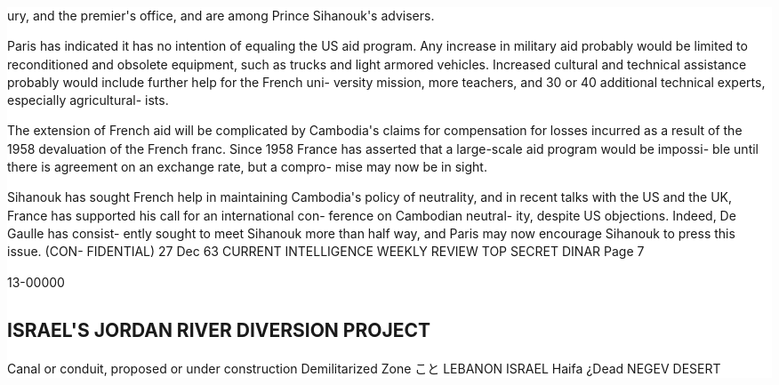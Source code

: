 ury, and the premier's office,
and are among Prince Sihanouk's
advisers.

Paris has indicated it has
no intention of equaling the
US aid program. Any increase
in military aid probably would
be limited to reconditioned and
obsolete equipment, such as
trucks and light armored vehicles.
Increased cultural and technical
assistance probably would include
further help for the French uni-
versity mission, more teachers,
and 30 or 40 additional technical
experts, especially agricultural-
ists.

The extension of French aid
will be complicated by Cambodia's
claims for compensation for
losses incurred as a result of
the 1958 devaluation of the
French franc. Since 1958 France
has asserted that a large-scale
aid program would be impossi-
ble until there is agreement on
an exchange rate, but a compro-
mise may now be in sight.

Sihanouk has sought French
help in maintaining Cambodia's
policy of neutrality, and in
recent talks with the US and the
UK, France has supported his
call for an international con-
ference on Cambodian neutral-
ity, despite US objections.
Indeed, De Gaulle has consist-
ently sought to meet Sihanouk
more than half way, and Paris
may now encourage Sihanouk
to press this issue. (CON-
FIDENTIAL)
27 Dec 63
CURRENT INTELLIGENCE WEEKLY REVIEW
TOP SECRET DINAR
Page 7

13-00000

ISRAEL'S
JORDAN RIVER
DIVERSION PROJECT
-
Canal or conduit,
proposed or under construction
Demilitarized Zone
こと
LEBANON
ISRAEL
Haifa
¿Dead
NEGEV
DESERT